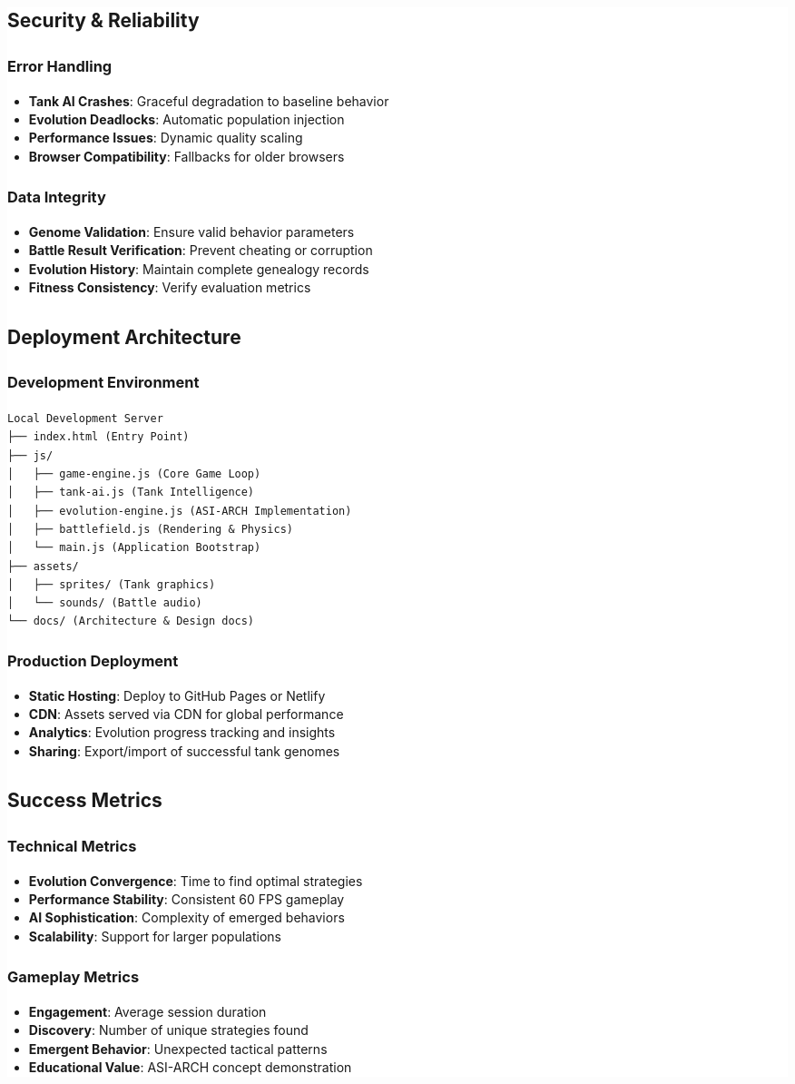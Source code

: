 ## Security & Reliability

### Error Handling
- **Tank AI Crashes**: Graceful degradation to baseline behavior
- **Evolution Deadlocks**: Automatic population injection
- **Performance Issues**: Dynamic quality scaling
- **Browser Compatibility**: Fallbacks for older browsers

### Data Integrity
- **Genome Validation**: Ensure valid behavior parameters
- **Battle Result Verification**: Prevent cheating or corruption
- **Evolution History**: Maintain complete genealogy records
- **Fitness Consistency**: Verify evaluation metrics

## Deployment Architecture

### Development Environment
```
Local Development Server
├── index.html (Entry Point)
├── js/
│   ├── game-engine.js (Core Game Loop)
│   ├── tank-ai.js (Tank Intelligence)
│   ├── evolution-engine.js (ASI-ARCH Implementation)
│   ├── battlefield.js (Rendering & Physics)
│   └── main.js (Application Bootstrap)
├── assets/
│   ├── sprites/ (Tank graphics)
│   └── sounds/ (Battle audio)
└── docs/ (Architecture & Design docs)
```

### Production Deployment
- **Static Hosting**: Deploy to GitHub Pages or Netlify
- **CDN**: Assets served via CDN for global performance
- **Analytics**: Evolution progress tracking and insights
- **Sharing**: Export/import of successful tank genomes

## Success Metrics

### Technical Metrics
- **Evolution Convergence**: Time to find optimal strategies
- **Performance Stability**: Consistent 60 FPS gameplay
- **AI Sophistication**: Complexity of emerged behaviors
- **Scalability**: Support for larger populations

### Gameplay Metrics
- **Engagement**: Average session duration
- **Discovery**: Number of unique strategies found
- **Emergent Behavior**: Unexpected tactical patterns
- **Educational Value**: ASI-ARCH concept demonstration
